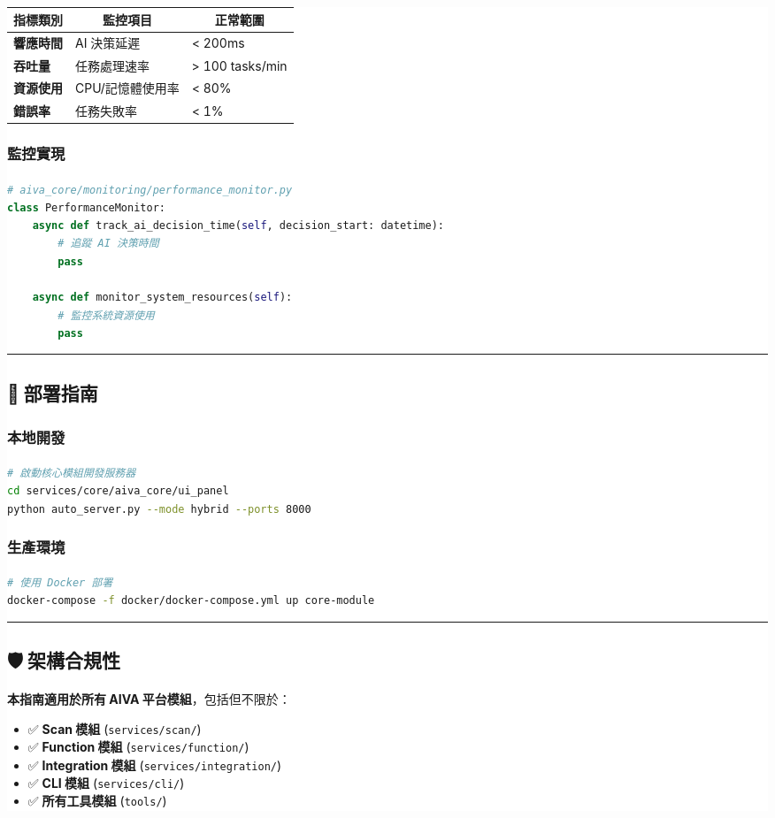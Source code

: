 | 指標類別 | 監控項目 | 正常範圍 |
|---------|---------|---------|
| **響應時間** | AI 決策延遲 | < 200ms |
| **吞吐量** | 任務處理速率 | > 100 tasks/min |
| **資源使用** | CPU/記憶體使用率 | < 80% |
| **錯誤率** | 任務失敗率 | < 1% |

### 監控實現

```python
# aiva_core/monitoring/performance_monitor.py
class PerformanceMonitor:
    async def track_ai_decision_time(self, decision_start: datetime):
        # 追蹤 AI 決策時間
        pass
    
    async def monitor_system_resources(self):
        # 監控系統資源使用
        pass
```

---

## 🚀 部署指南

### 本地開發

```bash
# 啟動核心模組開發服務器
cd services/core/aiva_core/ui_panel
python auto_server.py --mode hybrid --ports 8000
```

### 生產環境

```bash
# 使用 Docker 部署
docker-compose -f docker/docker-compose.yml up core-module
```

---

## 🛡️ 架構合規性

**本指南適用於所有 AIVA 平台模組**，包括但不限於：
- ✅ **Scan 模組** (`services/scan/`)
- ✅ **Function 模組** (`services/function/`)  
- ✅ **Integration 模組** (`services/integration/`)
- ✅ **CLI 模組** (`services/cli/`)
- ✅ **所有工具模組** (`tools/`)
